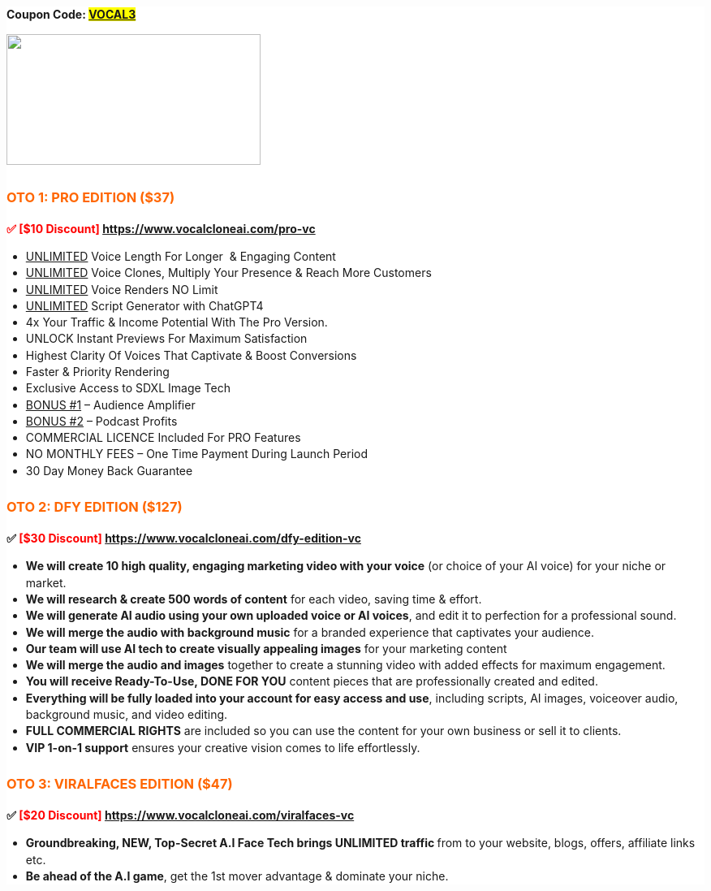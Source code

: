 </ul>
<p><strong>Coupon Code: <a href="https://warriorplus.com/o2/a/nfmq575/0/4U" target="_blank" rel="nofollow noopener noreferrer"><span style="background-color: #ffff00;">VOCAL3</span></a></strong></p>
<p><a href="https://warriorplus.com/o2/a/nfmq575/0/4U" target="_blank" rel="nofollow noopener noreferrer"><img class="aligncenter size-full wp-image-26" src="https://4u-review.com/wp-content/uploads/2021/07/Coupon-8.png" alt="" width="313" height="161" /></a></p>
<h3><span id="OTO_1_PRO_Edition_37" style="color: #ff6600;"><strong>OTO 1: PRO EDITION ($37)</strong></span></h3>
<p><strong><span style="color: #ff0000;">✅ [$10 Discount] </span></strong><a href="https://warriorplus.com/o2/a/nfmq575/0/4U" target="_blank" rel="nofollow noopener noreferrer"><strong>https://www.vocalcloneai.com/pro-vc</strong></a></p>
<ul>
	<li><u>UNLIMITED</u> Voice Length For Longer  &amp; Engaging Content</li>
	<li>​<u>UNLIMITED</u> Voice Clones, Multiply Your Presence &amp; Reach More Customers</li>
	<li>​<u>UNLIMITED</u> Voice Renders NO Limit</li>
	<li>​<u>UNLIMITED</u> Script Generator with ChatGPT4</li>
	<li>4x Your Traffic &amp; Income Potential With The Pro Version.</li>
	<li>​UNLOCK Instant Previews For Maximum Satisfaction</li>
	<li>​Highest Clarity Of Voices That Captivate &amp; Boost Conversions</li>
	<li>​Faster &amp; Priority Rendering</li>
	<li>​Exclusive Access to SDXL Image Tech</li>
	<li>​<u>BONUS #1</u> – Audience Amplifier</li>
	<li>​<u>BONUS #2</u> – Podcast Profits</li>
	<li>​COMMERCIAL LICENCE Included For PRO Features</li>
	<li>​NO MONTHLY FEES – One Time Payment During Launch Period</li>
	<li>​30 Day Money Back Guarantee</li>
</ul>
<h3><span id="OTO_2_DFY_Edition_127"><strong><span style="color: #ff6600;">OTO 2: DFY EDITION ($127)</span><br />
</strong></span></h3>
<p><strong>✅ <span style="color: #ff0000;">[$30 Discount] </span></strong><a href="https://warriorplus.com/o2/a/nfmq575/0/4U" target="_blank" rel="nofollow noopener noreferrer"><strong>https://www.vocalcloneai.com/dfy-edition-vc</strong></a></p>
<ul>
	<li><strong>We will create 10 high quality, engaging marketing video with your voice</strong> (or choice of your AI voice) for your niche or market.</li>
	<li>​<strong>We will research &amp; create 500 words of content</strong> for each video, saving time &amp; effort.</li>
	<li>​<strong>We will generate AI audio using your own uploaded voice or AI voices</strong>, and edit it to perfection for a professional sound.</li>
	<li>​<strong>We will merge the audio with background music</strong> for a branded experience that captivates your audience.</li>
	<li>​<strong>Our team will use AI tech to create visually appealing images</strong> for your marketing content</li>
	<li>​<strong>We will merge the audio and images</strong> together to create a stunning video with added effects for maximum engagement.</li>
	<li>​<strong>You will receive Ready-To-Use, DONE FOR YOU</strong> content pieces that are professionally created and edited.</li>
	<li>​<strong>Everything will be fully loaded into your account for easy access and use</strong>, including scripts, AI images, voiceover audio, background music, and video editing.</li>
	<li>​<strong>FULL COMMERCIAL RIGHTS</strong> are included so you can use the content for your own business or sell it to clients.</li>
	<li>​<strong>VIP 1-on-1 support</strong> ensures your creative vision comes to life effortlessly.</li>
</ul>
<h3><span id="OTO_3_ViralFaces_Edition_47" style="color: #ff6600;"><strong>OTO 3: VIRALFACES EDITION ($47)</strong></span></h3>
<p><strong>✅ <span style="color: #ff0000;">[$20 Discount] </span></strong><a href="https://warriorplus.com/o2/a/nfmq575/0/4U" target="_blank" rel="nofollow noopener noreferrer"><strong>https://www.vocalcloneai.com/viralfaces-vc</strong></a></p>
<ul>
	<li><strong>Groundbreaking, NEW, Top-Secret A.I Face Tech brings UNLIMITED traffic </strong>from to your website, blogs, offers, affiliate links etc.</li>
	<li>​<strong>Be ahead of the A.I game</strong>, get the 1st mover advantage &amp; dominate your niche.</li>